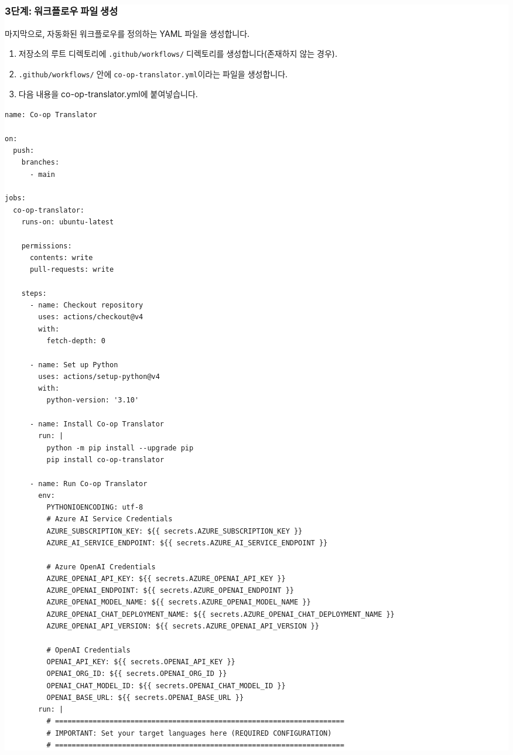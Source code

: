 ### 3단계: 워크플로우 파일 생성

마지막으로, 자동화된 워크플로우를 정의하는 YAML 파일을 생성합니다.

1. 저장소의 루트 디렉토리에 `.github/workflows/` 디렉토리를 생성합니다(존재하지 않는 경우).

1. `.github/workflows/` 안에 `co-op-translator.yml`이라는 파일을 생성합니다.

1. 다음 내용을 co-op-translator.yml에 붙여넣습니다.

```
name: Co-op Translator

on:
  push:
    branches:
      - main

jobs:
  co-op-translator:
    runs-on: ubuntu-latest

    permissions:
      contents: write
      pull-requests: write

    steps:
      - name: Checkout repository
        uses: actions/checkout@v4
        with:
          fetch-depth: 0

      - name: Set up Python
        uses: actions/setup-python@v4
        with:
          python-version: '3.10'

      - name: Install Co-op Translator
        run: |
          python -m pip install --upgrade pip
          pip install co-op-translator

      - name: Run Co-op Translator
        env:
          PYTHONIOENCODING: utf-8
          # Azure AI Service Credentials
          AZURE_SUBSCRIPTION_KEY: ${{ secrets.AZURE_SUBSCRIPTION_KEY }}
          AZURE_AI_SERVICE_ENDPOINT: ${{ secrets.AZURE_AI_SERVICE_ENDPOINT }}

          # Azure OpenAI Credentials
          AZURE_OPENAI_API_KEY: ${{ secrets.AZURE_OPENAI_API_KEY }}
          AZURE_OPENAI_ENDPOINT: ${{ secrets.AZURE_OPENAI_ENDPOINT }}
          AZURE_OPENAI_MODEL_NAME: ${{ secrets.AZURE_OPENAI_MODEL_NAME }}
          AZURE_OPENAI_CHAT_DEPLOYMENT_NAME: ${{ secrets.AZURE_OPENAI_CHAT_DEPLOYMENT_NAME }}
          AZURE_OPENAI_API_VERSION: ${{ secrets.AZURE_OPENAI_API_VERSION }}

          # OpenAI Credentials
          OPENAI_API_KEY: ${{ secrets.OPENAI_API_KEY }}
          OPENAI_ORG_ID: ${{ secrets.OPENAI_ORG_ID }}
          OPENAI_CHAT_MODEL_ID: ${{ secrets.OPENAI_CHAT_MODEL_ID }}
          OPENAI_BASE_URL: ${{ secrets.OPENAI_BASE_URL }}
        run: |
          # =====================================================================
          # IMPORTANT: Set your target languages here (REQUIRED CONFIGURATION)
          # =====================================================================
```